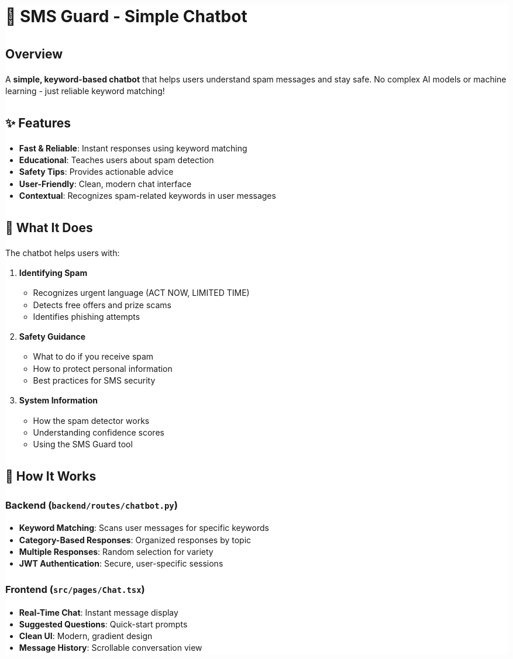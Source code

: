 # 🤖 SMS Guard - Simple Chatbot

## Overview

A **simple, keyword-based chatbot** that helps users understand spam messages and stay safe. No complex AI models or machine learning - just reliable keyword matching!

## ✨ Features

- **Fast & Reliable**: Instant responses using keyword matching
- **Educational**: Teaches users about spam detection
- **Safety Tips**: Provides actionable advice
- **User-Friendly**: Clean, modern chat interface
- **Contextual**: Recognizes spam-related keywords in user messages

## 🎯 What It Does

The chatbot helps users with:

1. **Identifying Spam**
   - Recognizes urgent language (ACT NOW, LIMITED TIME)
   - Detects free offers and prize scams
   - Identifies phishing attempts

2. **Safety Guidance**
   - What to do if you receive spam
   - How to protect personal information
   - Best practices for SMS security

3. **System Information**
   - How the spam detector works
   - Understanding confidence scores
   - Using the SMS Guard tool

## 🔧 How It Works

### Backend (`backend/routes/chatbot.py`)

- **Keyword Matching**: Scans user messages for specific keywords
- **Category-Based Responses**: Organized responses by topic
- **Multiple Responses**: Random selection for variety
- **JWT Authentication**: Secure, user-specific sessions

### Frontend (`src/pages/Chat.tsx`)

- **Real-Time Chat**: Instant message display
- **Suggested Questions**: Quick-start prompts
- **Clean UI**: Modern, gradient design
- **Message History**: Scrollable conversation view
